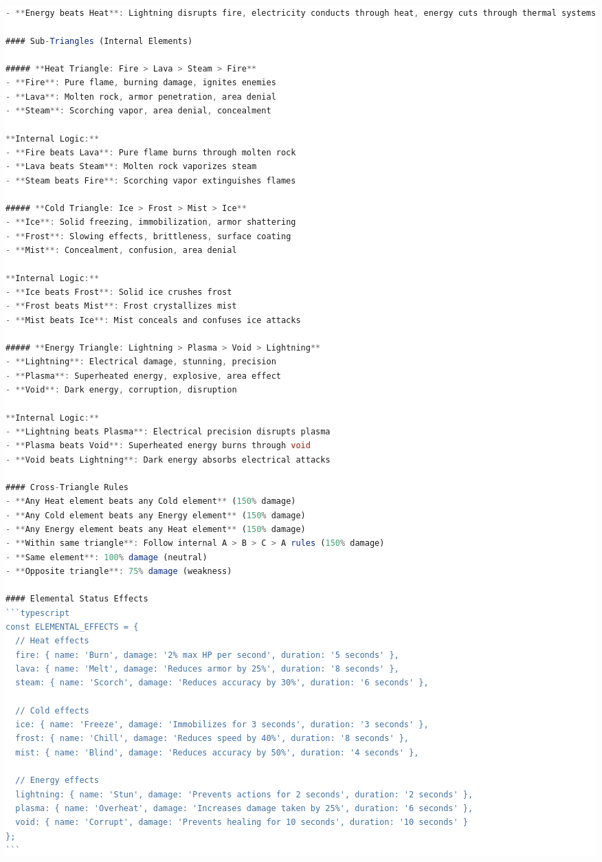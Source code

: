 ````typescript
- **Energy beats Heat**: Lightning disrupts fire, electricity conducts through heat, energy cuts through thermal systems

#### Sub-Triangles (Internal Elements)

##### **Heat Triangle: Fire > Lava > Steam > Fire**
- **Fire**: Pure flame, burning damage, ignites enemies
- **Lava**: Molten rock, armor penetration, area denial
- **Steam**: Scorching vapor, area denial, concealment

**Internal Logic:**
- **Fire beats Lava**: Pure flame burns through molten rock
- **Lava beats Steam**: Molten rock vaporizes steam
- **Steam beats Fire**: Scorching vapor extinguishes flames

##### **Cold Triangle: Ice > Frost > Mist > Ice**
- **Ice**: Solid freezing, immobilization, armor shattering
- **Frost**: Slowing effects, brittleness, surface coating
- **Mist**: Concealment, confusion, area denial

**Internal Logic:**
- **Ice beats Frost**: Solid ice crushes frost
- **Frost beats Mist**: Frost crystallizes mist
- **Mist beats Ice**: Mist conceals and confuses ice attacks

##### **Energy Triangle: Lightning > Plasma > Void > Lightning**
- **Lightning**: Electrical damage, stunning, precision
- **Plasma**: Superheated energy, explosive, area effect
- **Void**: Dark energy, corruption, disruption

**Internal Logic:**
- **Lightning beats Plasma**: Electrical precision disrupts plasma
- **Plasma beats Void**: Superheated energy burns through void
- **Void beats Lightning**: Dark energy absorbs electrical attacks

#### Cross-Triangle Rules
- **Any Heat element beats any Cold element** (150% damage)
- **Any Cold element beats any Energy element** (150% damage)
- **Any Energy element beats any Heat element** (150% damage)
- **Within same triangle**: Follow internal A > B > C > A rules (150% damage)
- **Same element**: 100% damage (neutral)
- **Opposite triangle**: 75% damage (weakness)

#### Elemental Status Effects
```typescript
const ELEMENTAL_EFFECTS = {
  // Heat effects
  fire: { name: 'Burn', damage: '2% max HP per second', duration: '5 seconds' },
  lava: { name: 'Melt', damage: 'Reduces armor by 25%', duration: '8 seconds' },
  steam: { name: 'Scorch', damage: 'Reduces accuracy by 30%', duration: '6 seconds' },
  
  // Cold effects
  ice: { name: 'Freeze', damage: 'Immobilizes for 3 seconds', duration: '3 seconds' },
  frost: { name: 'Chill', damage: 'Reduces speed by 40%', duration: '8 seconds' },
  mist: { name: 'Blind', damage: 'Reduces accuracy by 50%', duration: '4 seconds' },
  
  // Energy effects
  lightning: { name: 'Stun', damage: 'Prevents actions for 2 seconds', duration: '2 seconds' },
  plasma: { name: 'Overheat', damage: 'Increases damage taken by 25%', duration: '6 seconds' },
  void: { name: 'Corrupt', damage: 'Prevents healing for 10 seconds', duration: '10 seconds' }
};
```

````